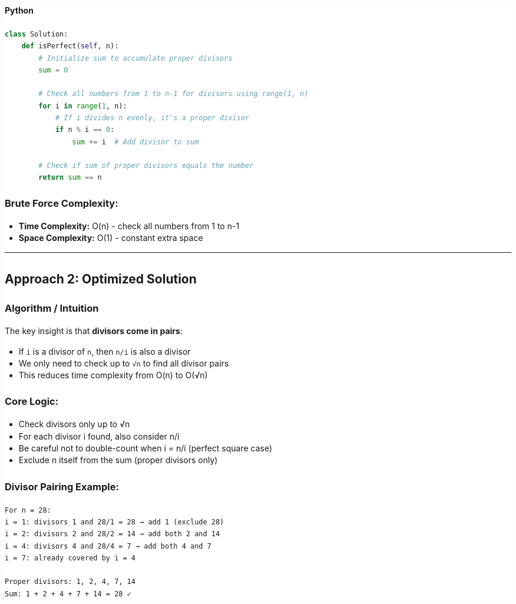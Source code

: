 #### Python

```python
class Solution:
    def isPerfect(self, n):
        # Initialize sum to accumulate proper divisors
        sum = 0
        
        # Check all numbers from 1 to n-1 for divisors using range(1, n)
        for i in range(1, n):
            # If i divides n evenly, it's a proper divisor
            if n % i == 0:
                sum += i  # Add divisor to sum
        
        # Check if sum of proper divisors equals the number
        return sum == n
```

### Brute Force Complexity:
- **Time Complexity:** O(n) - check all numbers from 1 to n-1
- **Space Complexity:** O(1) - constant extra space

---

## Approach 2: Optimized Solution

### Algorithm / Intuition

The key insight is that **divisors come in pairs**:
- If `i` is a divisor of `n`, then `n/i` is also a divisor
- We only need to check up to `√n` to find all divisor pairs
- This reduces time complexity from O(n) to O(√n)

### Core Logic:
- Check divisors only up to √n
- For each divisor i found, also consider n/i
- Be careful not to double-count when i = n/i (perfect square case)
- Exclude n itself from the sum (proper divisors only)

### Divisor Pairing Example:
```
For n = 28:
i = 1: divisors 1 and 28/1 = 28 → add 1 (exclude 28)
i = 2: divisors 2 and 28/2 = 14 → add both 2 and 14
i = 4: divisors 4 and 28/4 = 7 → add both 4 and 7
i = 7: already covered by i = 4

Proper divisors: 1, 2, 4, 7, 14
Sum: 1 + 2 + 4 + 7 + 14 = 28 ✓
```
